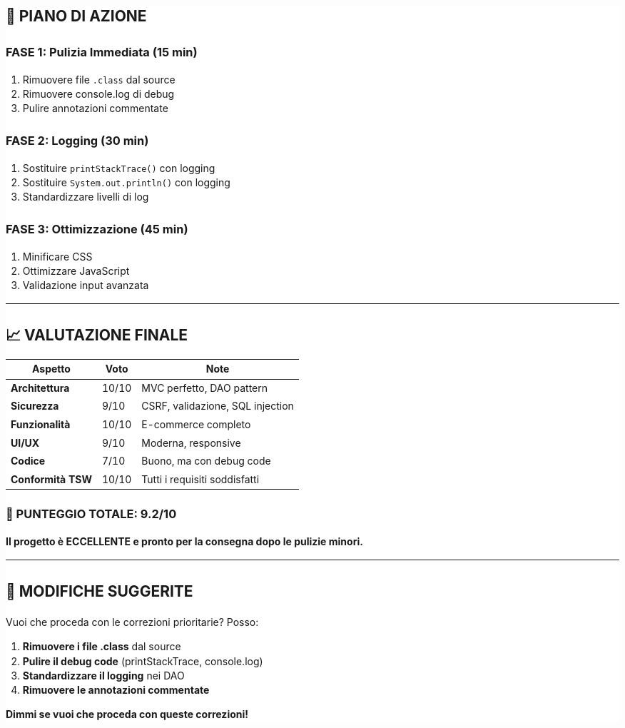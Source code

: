 ## 🚀 **PIANO DI AZIONE**

### **FASE 1: Pulizia Immediata** (15 min)
1. Rimuovere file `.class` dal source
2. Rimuovere console.log di debug
3. Pulire annotazioni commentate

### **FASE 2: Logging** (30 min)
1. Sostituire `printStackTrace()` con logging
2. Sostituire `System.out.println()` con logging
3. Standardizzare livelli di log

### **FASE 3: Ottimizzazione** (45 min)
1. Minificare CSS
2. Ottimizzare JavaScript
3. Validazione input avanzata

---

## 📈 **VALUTAZIONE FINALE**

| Aspetto | Voto | Note |
|---------|------|------|
| **Architettura** | 10/10 | MVC perfetto, DAO pattern |
| **Sicurezza** | 9/10 | CSRF, validazione, SQL injection |
| **Funzionalità** | 10/10 | E-commerce completo |
| **UI/UX** | 9/10 | Moderna, responsive |
| **Codice** | 7/10 | Buono, ma con debug code |
| **Conformità TSW** | 10/10 | Tutti i requisiti soddisfatti |

### **🎯 PUNTEGGIO TOTALE: 9.2/10**

**Il progetto è ECCELLENTE e pronto per la consegna dopo le pulizie minori.**

---

## 🔧 **MODIFICHE SUGGERITE**

Vuoi che proceda con le correzioni prioritarie? Posso:

1. **Rimuovere i file .class** dal source
2. **Pulire il debug code** (printStackTrace, console.log)
3. **Standardizzare il logging** nei DAO
4. **Rimuovere le annotazioni commentate**

**Dimmi se vuoi che proceda con queste correzioni!**
